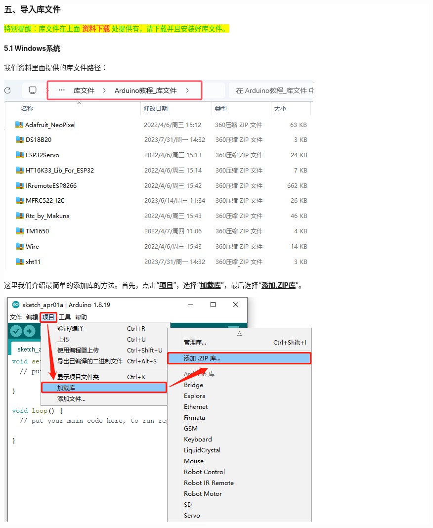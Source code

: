 
### 五、导入库文件

<span style="color: rgb(0, 209, 0); background: rgb(255, 251, 0);">特别提醒：库文件在上面 **<span style="color: rgb(255, 76, 65);">资料下载</span>** 处提供有，请下载并且安装好库文件。</span>

#### 5.1 Windows系统

我们资料里面提供的库文件路径：

![image-20230510120859942](./media/image-20230510120859942.png) 

这里我们介绍最简单的添加库的方法。首先，点击“**<u>项目</u>**”，选择“**<u>加载库</u>**”，最后选择“**<u>添加.ZIP库</u>**”。

![image-20230401151144270](./media/image-20230401151144270.png)
